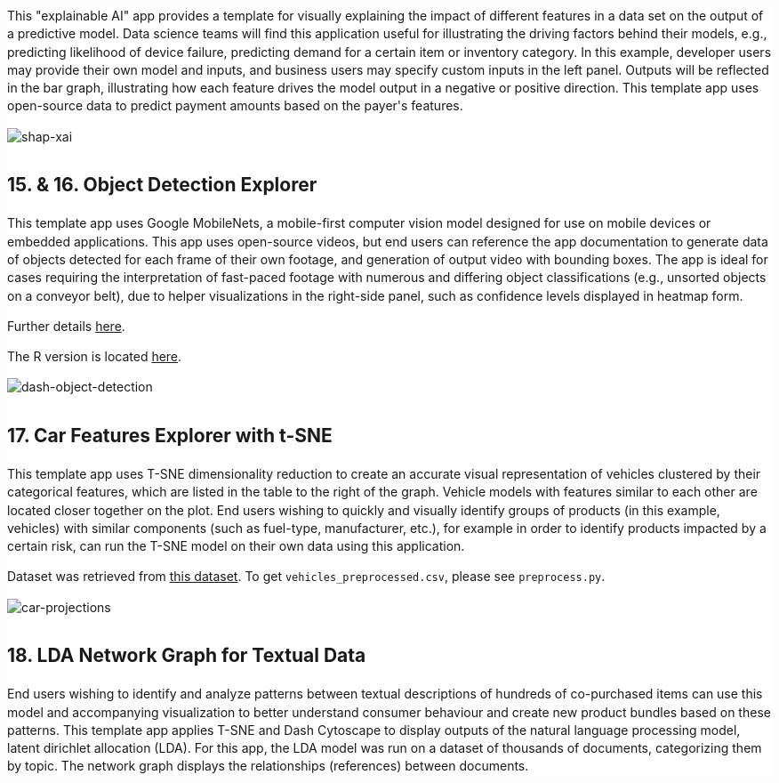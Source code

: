 This "explainable AI" app provides a template for visually explaining the impact of different features in a data set on the output of a predictive model. Data science teams will find this application useful for illustrating the driving factors behind their models, e.g., predicting likelihood of device failure, predicting demand for a certain item or inventory category. In this example, developer users may provide their own model and inputs, and business users may specify custom inputs in the left panel. Outputs will be reflected in the bar graph, illustrating how each feature drives the model output in a negative or positive direction. This template app uses open-source data to predict payment amounts based on the payer's features.

![shap-xai](images/shap-xai.gif)


## 15. & 16. Object Detection Explorer

This template app uses Google MobileNets, a mobile-first computer vision model designed for use on mobile devices or embedded applications. This app uses open-source videos, but end users can reference the app documentation to generate data of objects detected for each frame of their own footage, and generation of output video with bounding boxes. The app is ideal for cases requiring the interpretation of fast-paced footage with numerous and differing object classifications (e.g., unsorted objects on a conveyor belt), due to helper visualizations in the right-side panel, such as confidence levels displayed in heatmap form.

Further details [here](apps/dash-object-detection/README.md).

The R version is located [here](apps/dashr-object-detection).

![dash-object-detection](images/dash-object-detection.gif)


## 17. Car Features Explorer with t-SNE

This template app uses T-SNE dimensionality reduction to create an accurate visual representation of vehicles clustered by their categorical features, which are listed in the table to the right of the graph. Vehicle models with features similar to each other are located closer together on the plot. End users wishing to quickly and visually identify groups of products (in this example, vehicles) with similar components (such as fuel-type, manufacturer, etc.), for example in order to identify products impacted by a certain risk, can run the T-SNE model on their own data using this application.

Dataset was retrieved from [this dataset](https://www.kaggle.com/austinreese/craigslist-carstrucks-data). To get `vehicles_preprocessed.csv`, please see `preprocess.py`.

![car-projections](images/car-projections.gif)


## 18. LDA Network Graph for Textual Data

End users wishing to identify and analyze patterns between textual descriptions of hundreds of co-purchased items can use this model and accompanying visualization to better understand consumer behaviour and create new product bundles based on these patterns. This template app applies T-SNE and Dash Cytoscape to display outputs of the natural language processing model, latent dirichlet allocation (LDA). For this app, the LDA model was run on a dataset of thousands of documents, categorizing them by topic. The network graph displays the relationships (references) between documents.
